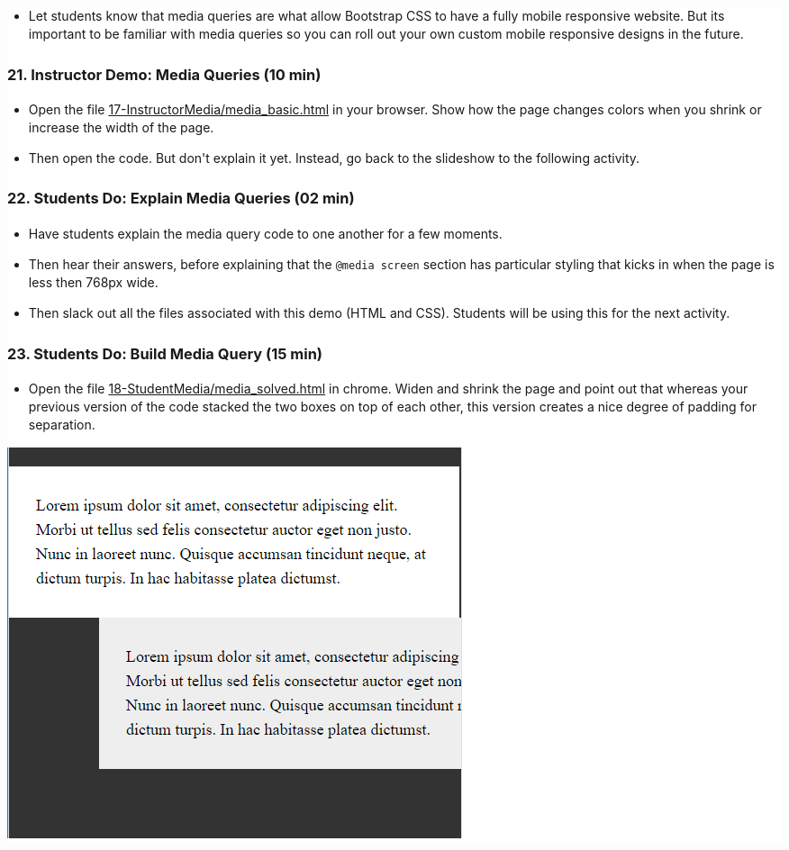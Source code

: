 * Let students know that media queries are what allow Bootstrap CSS to have a fully mobile responsive website. But its important to be familiar with media queries so you can roll out your own custom mobile responsive designs in the future.

### 21. Instructor Demo: Media Queries (10 min)

* Open the file [17-InstructorMedia/media_basic.html](../../../../01-Class-Content/02-css-bootstrap/01-Activities/17-InstructorMedia/media-basic.html) in your browser. Show how the page changes colors when you shrink or increase the width of the page.

* Then open the code. But don't explain it yet. Instead, go back to the slideshow to the following activity.

### 22. Students Do: Explain Media Queries (02 min)

* Have students explain the media query code to one another for a few moments.

* Then hear their answers, before explaining that the `@media screen` section has particular styling that kicks in when the page is less then 768px wide.

* Then slack out all the files associated with this demo (HTML and CSS). Students will be using this for the next activity.

### 23. Students Do: Build Media Query (15 min)

* Open the file
[18-StudentMedia/media_solved.html](../../../../01-Class-Content/02-css-bootstrap/01-Activities/18-StudentMedia/Solved/media-solved.html)
in chrome. Widen and shrink the page and point out that whereas your previous version of the code stacked the two boxes on top of each other, this version creates a nice degree of padding for separation.

![5-StackedBoxes_2](Images/5-StackedBoxes_2.png)
